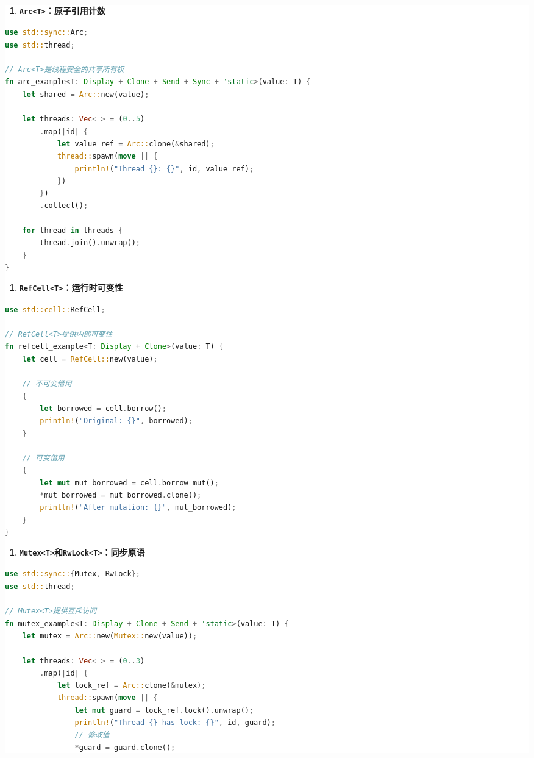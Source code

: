 1. **`Arc<T>`：原子引用计数**

```rust
use std::sync::Arc;
use std::thread;

// Arc<T>是线程安全的共享所有权
fn arc_example<T: Display + Clone + Send + Sync + 'static>(value: T) {
    let shared = Arc::new(value);
    
    let threads: Vec<_> = (0..5)
        .map(|id| {
            let value_ref = Arc::clone(&shared);
            thread::spawn(move || {
                println!("Thread {}: {}", id, value_ref);
            })
        })
        .collect();
    
    for thread in threads {
        thread.join().unwrap();
    }
}
```

1. **`RefCell<T>`：运行时可变性**

```rust
use std::cell::RefCell;

// RefCell<T>提供内部可变性
fn refcell_example<T: Display + Clone>(value: T) {
    let cell = RefCell::new(value);
    
    // 不可变借用
    {
        let borrowed = cell.borrow();
        println!("Original: {}", borrowed);
    }
    
    // 可变借用
    {
        let mut mut_borrowed = cell.borrow_mut();
        *mut_borrowed = mut_borrowed.clone();
        println!("After mutation: {}", mut_borrowed);
    }
}
```

1. **`Mutex<T>`和`RwLock<T>`：同步原语**

```rust
use std::sync::{Mutex, RwLock};
use std::thread;

// Mutex<T>提供互斥访问
fn mutex_example<T: Display + Clone + Send + 'static>(value: T) {
    let mutex = Arc::new(Mutex::new(value));
    
    let threads: Vec<_> = (0..3)
        .map(|id| {
            let lock_ref = Arc::clone(&mutex);
            thread::spawn(move || {
                let mut guard = lock_ref.lock().unwrap();
                println!("Thread {} has lock: {}", id, guard);
                // 修改值
                *guard = guard.clone();
```